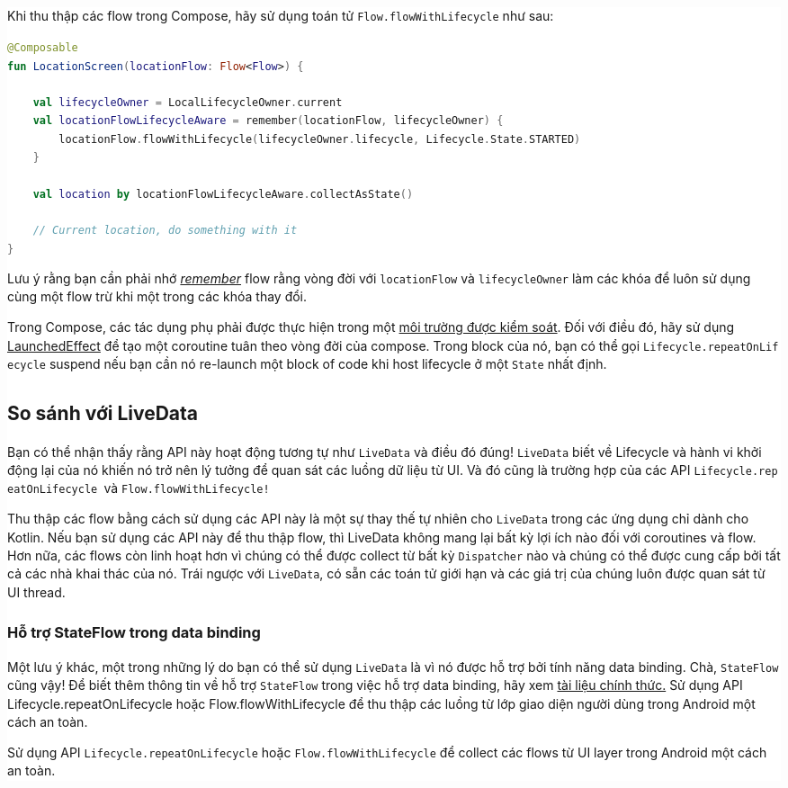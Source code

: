 Khi thu thập các flow trong Compose, hãy sử dụng toán tử `Flow.flowWithLifecycle` như sau:

```Kotlin
@Composable
fun LocationScreen(locationFlow: Flow<Flow>) {

    val lifecycleOwner = LocalLifecycleOwner.current
    val locationFlowLifecycleAware = remember(locationFlow, lifecycleOwner) {
        locationFlow.flowWithLifecycle(lifecycleOwner.lifecycle, Lifecycle.State.STARTED)
    }

    val location by locationFlowLifecycleAware.collectAsState()

    // Current location, do something with it
}
```

Lưu ý rằng bạn cần phải nhớ *[remember](https://developer.android.com/jetpack/compose/state)* flow rằng vòng đời với `locationFlow` và `lifecycleOwner` làm các khóa để luôn sử dụng cùng một flow trừ khi một trong các khóa thay đổi.

Trong Compose, các tác dụng phụ phải được thực hiện trong một [môi trường được kiểm soát](https://developer.android.com/jetpack/compose/lifecycle#state-effect-use-cases). Đối với điều đó, hãy sử dụng [LaunchedEffect](https://developer.android.com/reference/kotlin/androidx/compose/runtime/package-summary#launchedeffect_1) để tạo một coroutine tuân theo vòng đời của compose. Trong block của nó, bạn có thể gọi `Lifecycle.repeatOnLifecycle` suspend nếu bạn cần nó re-launch một block of code khi host lifecycle ở một `State` nhất định.

## So sánh với LiveData
Bạn có thể nhận thấy rằng API này hoạt động tương tự như `LiveData` và điều đó đúng! `LiveData` biết về Lifecycle và hành vi khởi động lại của nó khiến nó trở nên lý tưởng để quan sát các luồng dữ liệu từ UI. Và đó cũng là trường hợp của các API `Lifecycle.repeatOnLifecycle `và `Flow.flowWithLifecycle!`

Thu thập các flow bằng cách sử dụng các API này là một sự thay thế tự nhiên cho `LiveData` trong các ứng dụng chỉ dành cho Kotlin. Nếu bạn sử dụng các API này để thu thập flow, thì LiveData không mang lại bất kỳ lợi ích nào đối với coroutines và flow. Hơn nữa, các flows còn linh hoạt hơn vì chúng có thể được collect từ bất kỳ `Dispatcher` nào và chúng có thể được cung cấp bởi tất cả các nhà khai thác của nó. Trái ngược với `LiveData`, có sẵn các toán tử giới hạn và các giá trị của chúng luôn được quan sát từ UI thread.

### Hỗ trợ StateFlow trong data binding
Một lưu ý khác, một trong những lý do bạn có thể sử dụng `LiveData` là vì nó được hỗ trợ bởi tính năng data binding. Chà, `StateFlow` cũng vậy! Để biết thêm thông tin về hỗ trợ `StateFlow` trong việc hỗ trợ data binding, hãy xem [tài liệu chính thức.](https://developer.android.com/topic/libraries/data-binding/observability#stateflow)
Sử dụng API Lifecycle.repeatOnLifecycle hoặc Flow.flowWithLifecycle để thu thập các luồng từ lớp giao diện người dùng trong Android một cách an toàn.

Sử dụng API `Lifecycle.repeatOnLifecycle` hoặc `Flow.flowWithLifecycle` để collect các flows từ UI layer trong Android một cách an toàn.